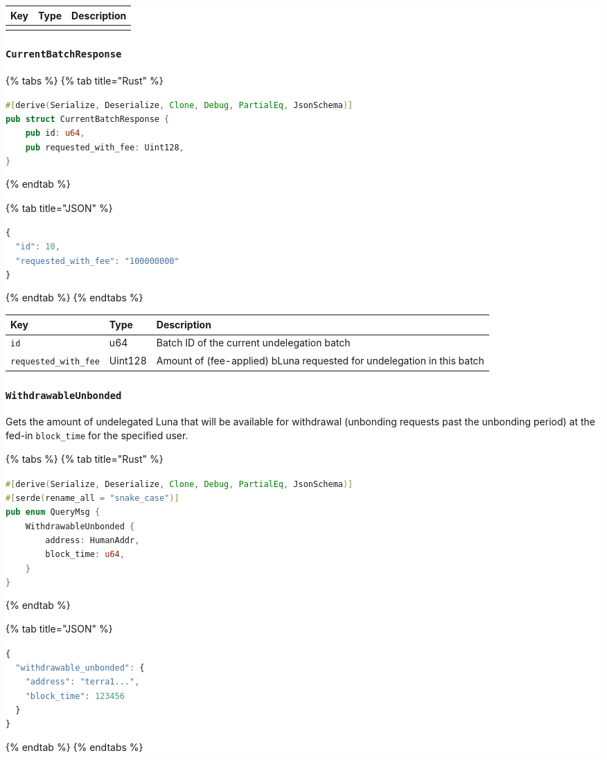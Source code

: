 | Key | Type | Description |
| :--- | :--- | :--- |
|  |  |  |

### `CurrentBatchResponse`

{% tabs %}
{% tab title="Rust" %}
```rust
#[derive(Serialize, Deserialize, Clone, Debug, PartialEq, JsonSchema)]
pub struct CurrentBatchResponse { 
    pub id: u64, 
    pub requested_with_fee: Uint128, 
}
```
{% endtab %}

{% tab title="JSON" %}
```javascript
{
  "id": 10, 
  "requested_with_fee": "100000000" 
}
```
{% endtab %}
{% endtabs %}

| Key | Type | Description |
| :--- | :--- | :--- |
| `id` | u64 | Batch ID of the current undelegation batch |
| `requested_with_fee` | Uint128 | Amount of \(fee-applied\) bLuna requested for undelegation in this batch |

### `WithdrawableUnbonded`

Gets the amount of undelegated Luna that will be available for withdrawal \(unbonding requests past the unbonding period\) at the fed-in `block_time` for the specified user.

{% tabs %}
{% tab title="Rust" %}
```rust
#[derive(Serialize, Deserialize, Clone, Debug, PartialEq, JsonSchema)]
#[serde(rename_all = "snake_case")]
pub enum QueryMsg {
    WithdrawableUnbonded {
        address: HumanAddr, 
        block_time: u64, 
    }
}
```
{% endtab %}

{% tab title="JSON" %}
```javascript
{
  "withdrawable_unbonded": {
    "address": "terra1...", 
    "block_time": 123456 
  }
}
```
{% endtab %}
{% endtabs %}
